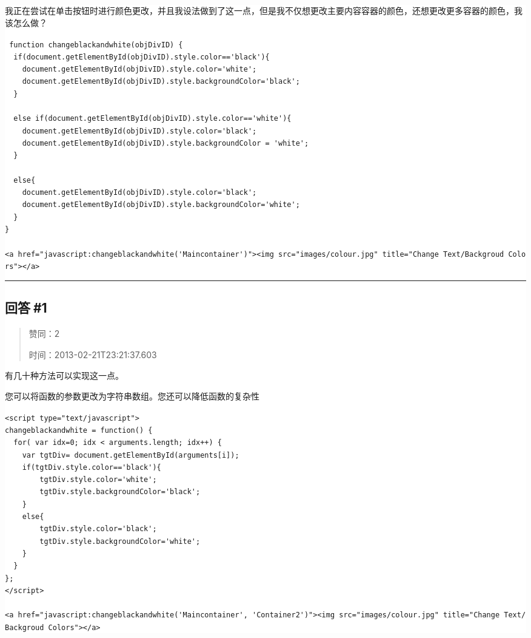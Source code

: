 我正在尝试在单击按钮时进行颜色更改，并且我设法做到了这一点，但是我不仅想更改主要内容容器的颜色，还想更改更多容器的颜色，我该怎么做？

```
 function changeblackandwhite(objDivID) {
  if(document.getElementById(objDivID).style.color=='black'){
    document.getElementById(objDivID).style.color='white';
    document.getElementById(objDivID).style.backgroundColor='black';
  }

  else if(document.getElementById(objDivID).style.color=='white'){
    document.getElementById(objDivID).style.color='black';
    document.getElementById(objDivID).style.backgroundColor = 'white';
  }

  else{
    document.getElementById(objDivID).style.color='black';
    document.getElementById(objDivID).style.backgroundColor='white';
  }
}

<a href="javascript:changeblackandwhite('Maincontainer')"><img src="images/colour.jpg" title="Change Text/Backgroud Colors"></a> 
```

* * *

## 回答 #1

> 赞同：2
> 
> 时间：2013-02-21T23:21:37.603

有几十种方法可以实现这一点。

您可以将函数的参数更改为字符串数组。您还可以降低函数的复杂性

```
<script type="text/javascript">
changeblackandwhite = function() {
  for( var idx=0; idx < arguments.length; idx++) {
    var tgtDiv= document.getElementById(arguments[i]);
    if(tgtDiv.style.color=='black'){
        tgtDiv.style.color='white';
        tgtDiv.style.backgroundColor='black';
    }
    else{
        tgtDiv.style.color='black';
        tgtDiv.style.backgroundColor='white';
    }
  }
};
</script>

<a href="javascript:changeblackandwhite('Maincontainer', 'Container2')"><img src="images/colour.jpg" title="Change Text/Backgroud Colors"></a> 
```
